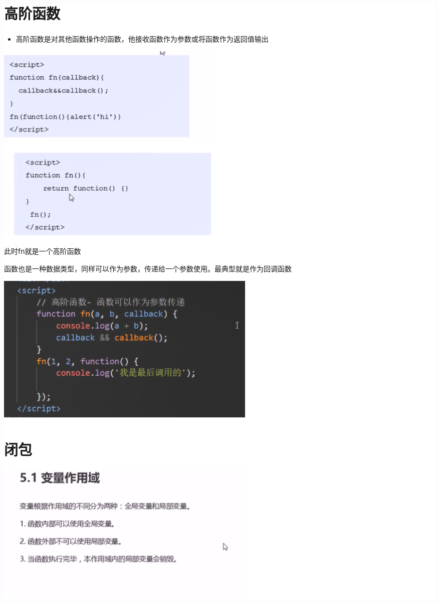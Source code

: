 # 高阶函数

+ 高阶函数是对其他函数操作的函数，他接收函数作为参数或将函数作为返回值输出

![1567069389780](JavaScript面向对象es6.assets/1567069389780.png)

![1567069411420](JavaScript面向对象es6.assets/1567069411420.png)

此时fn就是一个高阶函数

函数也是一种数据类型，同样可以作为参数，传递给一个参数使用。最典型就是作为回调函数

![1567070375238](JavaScript面向对象es6.assets/1567070375238.png)

# 闭包

![1567071166277](JavaScript面向对象es6.assets/1567071166277.png)
